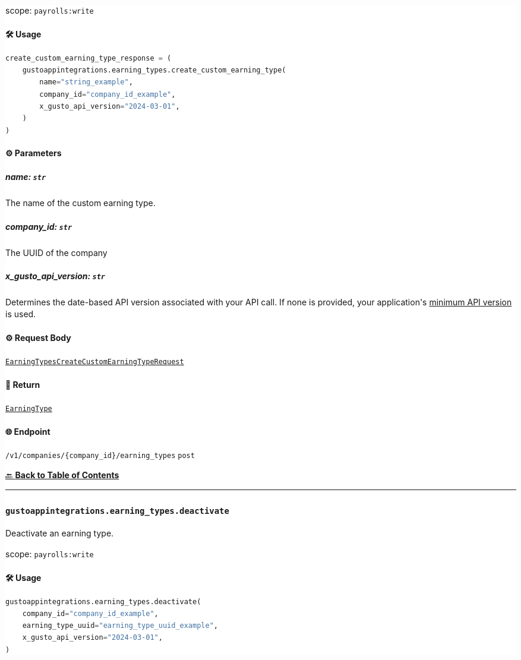 scope: `payrolls:write`

#### 🛠️ Usage<a id="🛠️-usage"></a>

```python
create_custom_earning_type_response = (
    gustoappintegrations.earning_types.create_custom_earning_type(
        name="string_example",
        company_id="company_id_example",
        x_gusto_api_version="2024-03-01",
    )
)
```

#### ⚙️ Parameters<a id="⚙️-parameters"></a>

##### name: `str`<a id="name-str"></a>

The name of the custom earning type.

##### company_id: `str`<a id="company_id-str"></a>

The UUID of the company

##### x_gusto_api_version: `str`<a id="x_gusto_api_version-str"></a>

Determines the date-based API version associated with your API call. If none is provided, your application's [minimum API version](https://docs.gusto.com/embedded-payroll/docs/api-versioning#minimum-api-version) is used.

#### ⚙️ Request Body<a id="⚙️-request-body"></a>

[`EarningTypesCreateCustomEarningTypeRequest`](./gusto_app_integrations_python_sdk/type/earning_types_create_custom_earning_type_request.py)
#### 🔄 Return<a id="🔄-return"></a>

[`EarningType`](./gusto_app_integrations_python_sdk/pydantic/earning_type.py)

#### 🌐 Endpoint<a id="🌐-endpoint"></a>

`/v1/companies/{company_id}/earning_types` `post`

[🔙 **Back to Table of Contents**](#table-of-contents)

---

### `gustoappintegrations.earning_types.deactivate`<a id="gustoappintegrationsearning_typesdeactivate"></a>

Deactivate an earning type.

scope: `payrolls:write`

#### 🛠️ Usage<a id="🛠️-usage"></a>

```python
gustoappintegrations.earning_types.deactivate(
    company_id="company_id_example",
    earning_type_uuid="earning_type_uuid_example",
    x_gusto_api_version="2024-03-01",
)
```
